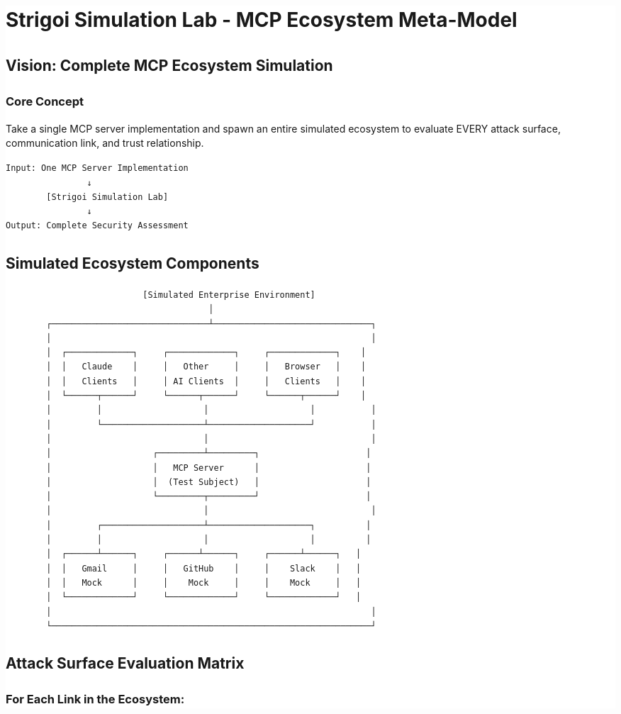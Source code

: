 # Strigoi Simulation Lab - MCP Ecosystem Meta-Model

## Vision: Complete MCP Ecosystem Simulation

### Core Concept
Take a single MCP server implementation and spawn an entire simulated ecosystem to evaluate EVERY attack surface, communication link, and trust relationship.

```
Input: One MCP Server Implementation
                ↓
        [Strigoi Simulation Lab]
                ↓
Output: Complete Security Assessment
```

## Simulated Ecosystem Components

```
                           [Simulated Enterprise Environment]
                                        │
        ┌───────────────────────────────┴───────────────────────────────┐
        │                                                               │
        │  ┌─────────────┐     ┌─────────────┐     ┌─────────────┐    │
        │  │   Claude    │     │   Other     │     │   Browser   │    │
        │  │   Clients   │     │ AI Clients  │     │   Clients   │    │
        │  └──────┬──────┘     └──────┬──────┘     └──────┬──────┘    │
        │         │                    │                    │           │
        │         └────────────────────┴────────────────────┘           │
        │                              │                                │
        │                    ┌─────────┴─────────┐                     │
        │                    │   MCP Server      │                     │
        │                    │  (Test Subject)   │                     │
        │                    └─────────┬─────────┘                     │
        │                              │                                │
        │         ┌────────────────────┴────────────────────┐          │
        │         │                    │                    │          │
        │  ┌──────┴──────┐     ┌──────┴──────┐     ┌──────┴──────┐   │
        │  │   Gmail     │     │   GitHub    │     │    Slack    │   │
        │  │   Mock      │     │    Mock     │     │    Mock     │   │
        │  └─────────────┘     └─────────────┘     └─────────────┘   │
        │                                                               │
        └───────────────────────────────────────────────────────────────┘
```

## Attack Surface Evaluation Matrix

### For Each Link in the Ecosystem:

